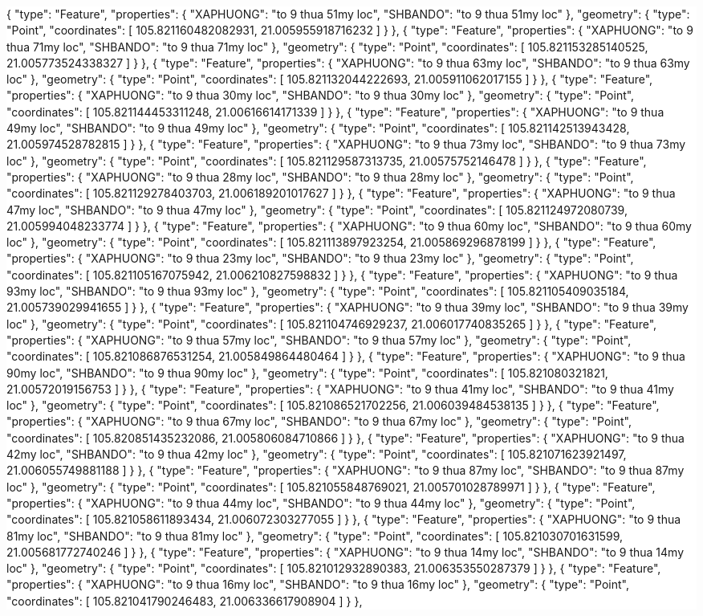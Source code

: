 { "type": "Feature", "properties": { "XAPHUONG": "to 9 thua 51my loc", "SHBANDO": "to 9 thua 51my loc" }, "geometry": { "type": "Point", "coordinates": [ 105.821160482082931, 21.005955918716232 ] } },
{ "type": "Feature", "properties": { "XAPHUONG": "to 9 thua 71my loc", "SHBANDO": "to 9 thua 71my loc" }, "geometry": { "type": "Point", "coordinates": [ 105.821153285140525, 21.005773524338327 ] } },
{ "type": "Feature", "properties": { "XAPHUONG": "to 9 thua 63my loc", "SHBANDO": "to 9 thua 63my loc" }, "geometry": { "type": "Point", "coordinates": [ 105.821132044222693, 21.005911062017155 ] } },
{ "type": "Feature", "properties": { "XAPHUONG": "to 9 thua 30my loc", "SHBANDO": "to 9 thua 30my loc" }, "geometry": { "type": "Point", "coordinates": [ 105.821144453311248, 21.00616614171339 ] } },
{ "type": "Feature", "properties": { "XAPHUONG": "to 9 thua 49my loc", "SHBANDO": "to 9 thua 49my loc" }, "geometry": { "type": "Point", "coordinates": [ 105.821142513943428, 21.005974528782815 ] } },
{ "type": "Feature", "properties": { "XAPHUONG": "to 9 thua 73my loc", "SHBANDO": "to 9 thua 73my loc" }, "geometry": { "type": "Point", "coordinates": [ 105.821129587313735, 21.00575752146478 ] } },
{ "type": "Feature", "properties": { "XAPHUONG": "to 9 thua 28my loc", "SHBANDO": "to 9 thua 28my loc" }, "geometry": { "type": "Point", "coordinates": [ 105.821129278403703, 21.006189201017627 ] } },
{ "type": "Feature", "properties": { "XAPHUONG": "to 9 thua 47my loc", "SHBANDO": "to 9 thua 47my loc" }, "geometry": { "type": "Point", "coordinates": [ 105.821124972080739, 21.005994048233774 ] } },
{ "type": "Feature", "properties": { "XAPHUONG": "to 9 thua 60my loc", "SHBANDO": "to 9 thua 60my loc" }, "geometry": { "type": "Point", "coordinates": [ 105.821113897923254, 21.005869296878199 ] } },
{ "type": "Feature", "properties": { "XAPHUONG": "to 9 thua 23my loc", "SHBANDO": "to 9 thua 23my loc" }, "geometry": { "type": "Point", "coordinates": [ 105.821105167075942, 21.006210827598832 ] } },
{ "type": "Feature", "properties": { "XAPHUONG": "to 9 thua 93my loc", "SHBANDO": "to 9 thua 93my loc" }, "geometry": { "type": "Point", "coordinates": [ 105.821105409035184, 21.005739029941655 ] } },
{ "type": "Feature", "properties": { "XAPHUONG": "to 9 thua 39my loc", "SHBANDO": "to 9 thua 39my loc" }, "geometry": { "type": "Point", "coordinates": [ 105.821104746929237, 21.006017740835265 ] } },
{ "type": "Feature", "properties": { "XAPHUONG": "to 9 thua 57my loc", "SHBANDO": "to 9 thua 57my loc" }, "geometry": { "type": "Point", "coordinates": [ 105.821086876531254, 21.005849864480464 ] } },
{ "type": "Feature", "properties": { "XAPHUONG": "to 9 thua 90my loc", "SHBANDO": "to 9 thua 90my loc" }, "geometry": { "type": "Point", "coordinates": [ 105.821080321821, 21.00572019156753 ] } },
{ "type": "Feature", "properties": { "XAPHUONG": "to 9 thua 41my loc", "SHBANDO": "to 9 thua 41my loc" }, "geometry": { "type": "Point", "coordinates": [ 105.821086521702256, 21.006039484538135 ] } },
{ "type": "Feature", "properties": { "XAPHUONG": "to 9 thua 67my loc", "SHBANDO": "to 9 thua 67my loc" }, "geometry": { "type": "Point", "coordinates": [ 105.820851435232086, 21.005806084710866 ] } },
{ "type": "Feature", "properties": { "XAPHUONG": "to 9 thua 42my loc", "SHBANDO": "to 9 thua 42my loc" }, "geometry": { "type": "Point", "coordinates": [ 105.821071623921497, 21.006055749881188 ] } },
{ "type": "Feature", "properties": { "XAPHUONG": "to 9 thua 87my loc", "SHBANDO": "to 9 thua 87my loc" }, "geometry": { "type": "Point", "coordinates": [ 105.821055848769021, 21.005701028789971 ] } },
{ "type": "Feature", "properties": { "XAPHUONG": "to 9 thua 44my loc", "SHBANDO": "to 9 thua 44my loc" }, "geometry": { "type": "Point", "coordinates": [ 105.821058611893434, 21.006072303277055 ] } },
{ "type": "Feature", "properties": { "XAPHUONG": "to 9 thua 81my loc", "SHBANDO": "to 9 thua 81my loc" }, "geometry": { "type": "Point", "coordinates": [ 105.821030701631599, 21.005681772740246 ] } },
{ "type": "Feature", "properties": { "XAPHUONG": "to 9 thua 14my loc", "SHBANDO": "to 9 thua 14my loc" }, "geometry": { "type": "Point", "coordinates": [ 105.821012932890383, 21.006353550287379 ] } },
{ "type": "Feature", "properties": { "XAPHUONG": "to 9 thua 16my loc", "SHBANDO": "to 9 thua 16my loc" }, "geometry": { "type": "Point", "coordinates": [ 105.821041790246483, 21.006336617908904 ] } },